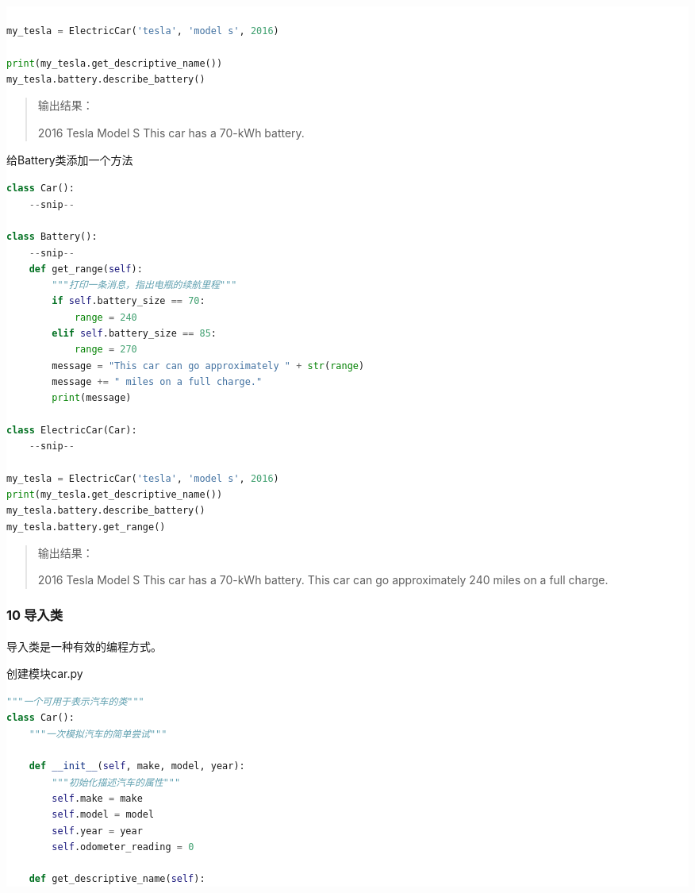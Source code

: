 ```python
        
my_tesla = ElectricCar('tesla', 'model s', 2016)

print(my_tesla.get_descriptive_name())
my_tesla.battery.describe_battery()
```

>输出结果：
>
>2016 Tesla Model S
>This car has a 70-kWh battery.



给Battery类添加一个方法

```python
class Car():
	--snip--
    
class Battery():
	--snip--
	def get_range(self):
		"""打印一条消息，指出电瓶的续航里程"""
		if self.battery_size == 70:
			range = 240
		elif self.battery_size == 85:
			range = 270
		message = "This car can go approximately " + str(range)
		message += " miles on a full charge."
		print(message)
        
class ElectricCar(Car):
	--snip--

my_tesla = ElectricCar('tesla', 'model s', 2016)
print(my_tesla.get_descriptive_name())
my_tesla.battery.describe_battery()
my_tesla.battery.get_range()
```

>输出结果：
>
>2016 Tesla Model S
>This car has a 70-kWh battery.
>This car can go approximately 240 miles on a full charge.



### 10 导入类

导入类是一种有效的编程方式。

创建模块car.py

```python
"""一个可用于表示汽车的类"""
class Car():
    """一次模拟汽车的简单尝试"""

    def __init__(self, make, model, year):
        """初始化描述汽车的属性"""
        self.make = make
        self.model = model
        self.year = year
        self.odometer_reading = 0

    def get_descriptive_name(self):
```